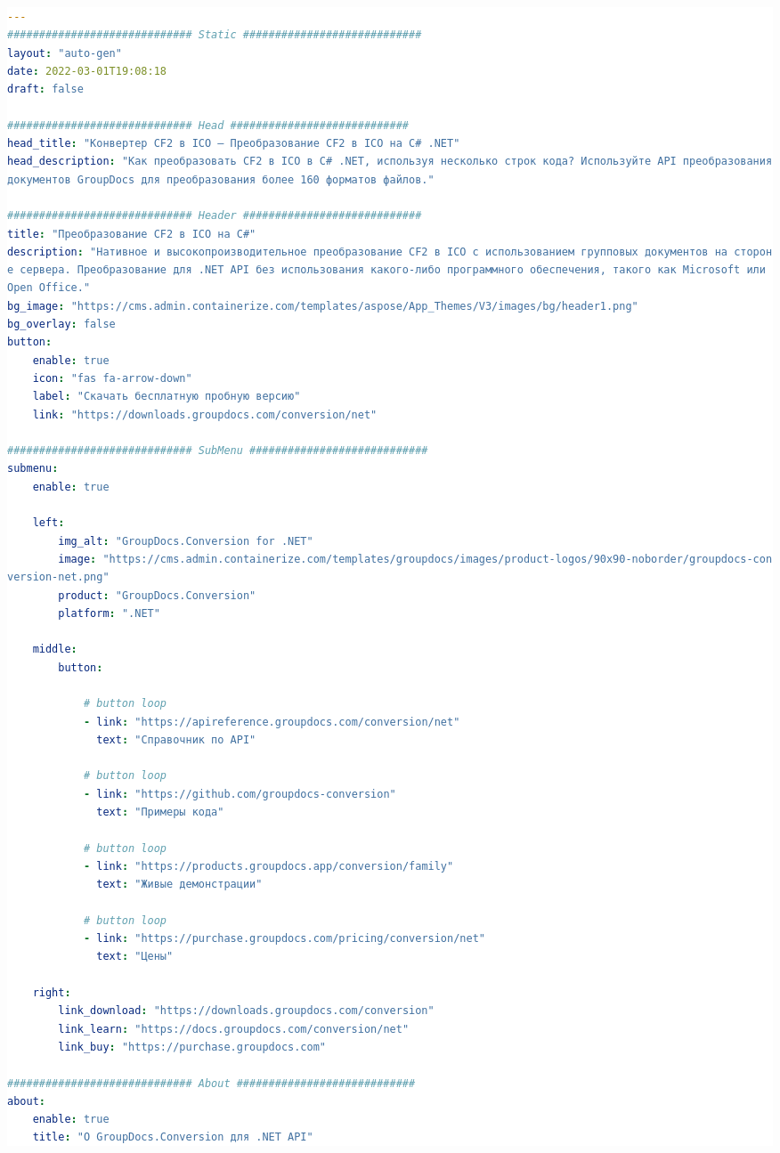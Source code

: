 ```yaml
---
############################# Static ############################
layout: "auto-gen"
date: 2022-03-01T19:08:18
draft: false

############################# Head ############################
head_title: "Конвертер CF2 в ICO — Преобразование CF2 в ICO на C# .NET"
head_description: "Как преобразовать CF2 в ICO в C# .NET, используя несколько строк кода? Используйте API преобразования документов GroupDocs для преобразования более 160 форматов файлов."

############################# Header ############################
title: "Преобразование CF2 в ICO на C#"
description: "Нативное и высокопроизводительное преобразование CF2 в ICO с использованием групповых документов на стороне сервера. Преобразование для .NET API без использования какого-либо программного обеспечения, такого как Microsoft или Open Office."
bg_image: "https://cms.admin.containerize.com/templates/aspose/App_Themes/V3/images/bg/header1.png"
bg_overlay: false
button:
    enable: true
    icon: "fas fa-arrow-down"
    label: "Скачать бесплатную пробную версию"
    link: "https://downloads.groupdocs.com/conversion/net"

############################# SubMenu ############################
submenu:
    enable: true

    left:
        img_alt: "GroupDocs.Conversion for .NET"
        image: "https://cms.admin.containerize.com/templates/groupdocs/images/product-logos/90x90-noborder/groupdocs-conversion-net.png"
        product: "GroupDocs.Conversion"
        platform: ".NET"

    middle:
        button:

            # button loop
            - link: "https://apireference.groupdocs.com/conversion/net"
              text: "Справочник по API"

            # button loop
            - link: "https://github.com/groupdocs-conversion"
              text: "Примеры кода"

            # button loop
            - link: "https://products.groupdocs.app/conversion/family"
              text: "Живые демонстрации"

            # button loop
            - link: "https://purchase.groupdocs.com/pricing/conversion/net"
              text: "Цены"

    right:
        link_download: "https://downloads.groupdocs.com/conversion"
        link_learn: "https://docs.groupdocs.com/conversion/net"
        link_buy: "https://purchase.groupdocs.com"

############################# About ############################
about:
    enable: true
    title: "О GroupDocs.Conversion для .NET API"
```